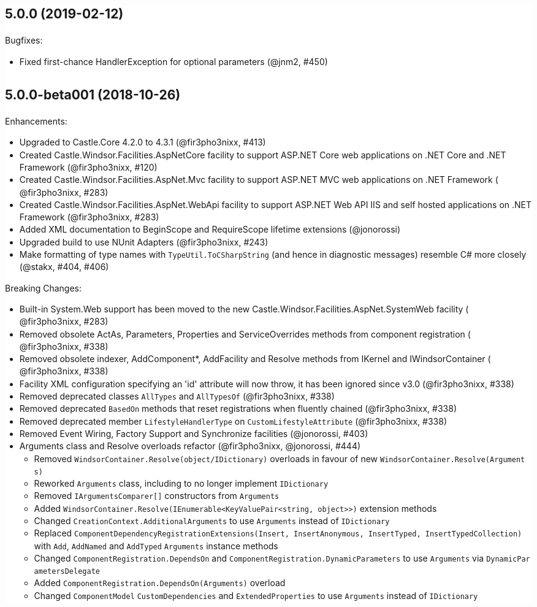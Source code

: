 ## 5.0.0 (2019-02-12)

Bugfixes:

- Fixed first-chance HandlerException for optional parameters (@jnm2, #450)

## 5.0.0-beta001 (2018-10-26)

Enhancements:

- Upgraded to Castle.Core 4.2.0 to 4.3.1 (@fir3pho3nixx, #413)
- Created Castle.Windsor.Facilities.AspNetCore facility to support ASP.NET Core web applications on .NET Core and .NET
  Framework (@fir3pho3nixx, #120)
- Created Castle.Windsor.Facilities.AspNet.Mvc facility to support ASP.NET MVC web applications on .NET Framework (
  @fir3pho3nixx, #283)
- Created Castle.Windsor.Facilities.AspNet.WebApi facility to support ASP.NET Web API IIS and self hosted applications
  on .NET
  Framework (@fir3pho3nixx, #283)
- Added XML documentation to BeginScope and RequireScope lifetime extensions (@jonorossi)
- Upgraded build to use NUnit Adapters (@fir3pho3nixx, #243)
- Make formatting of type names with `TypeUtil.ToCSharpString` (and hence in diagnostic messages) resemble C# more
  closely (@stakx, #404, #406)

Breaking Changes:

- Built-in System.Web support has been moved to the new Castle.Windsor.Facilities.AspNet.SystemWeb facility (
  @fir3pho3nixx,
  #283)
- Removed obsolete ActAs, Parameters, Properties and ServiceOverrides methods from component registration (
  @fir3pho3nixx, #338)
- Removed obsolete indexer, AddComponent*, AddFacility and Resolve methods from IKernel and IWindsorContainer (
  @fir3pho3nixx, #338)
- Facility XML configuration specifying an 'id' attribute will now throw, it has been ignored since v3.0 (@fir3pho3nixx,
  #338)
- Removed deprecated classes `AllTypes` and `AllTypesOf` (@fir3pho3nixx, #338)
- Removed deprecated `BasedOn` methods that reset registrations when fluently chained (@fir3pho3nixx, #338)
- Removed deprecated member `LifestyleHandlerType` on `CustomLifestyleAttribute` (@fir3pho3nixx, #338)
- Removed Event Wiring, Factory Support and Synchronize facilities (@jonorossi, #403)
- Arguments class and Resolve overloads refactor (@fir3pho3nixx, @jonorossi, #444)
	- Removed `WindsorContainer.Resolve(object/IDictionary)` overloads in favour of new
	  `WindsorContainer.Resolve(Arguments)`
	- Reworked `Arguments` class, including to no longer implement `IDictionary`
	- Removed `IArgumentsComparer[]` constructors from `Arguments`
	- Added `WindsorContainer.Resolve(IEnumerable<KeyValuePair<string, object>>)` extension methods
	- Changed `CreationContext.AdditionalArguments` to use `Arguments` instead of `IDictionary`
	- Replaced `ComponentDependencyRegistrationExtensions(Insert, InsertAnonymous, InsertTyped, InsertTypedCollection)`
	  with `Add`, `AddNamed` and `AddTyped` `Arguments` instance methods
	- Changed `ComponentRegistration.DependsOn` and `ComponentRegistration.DynamicParameters` to use `Arguments` via
	  `DynamicParametersDelegate`
	- Added `ComponentRegistration.DependsOn(Arguments)` overload
	- Changed `ComponentModel` `CustomDependencies` and `ExtendedProperties` to use `Arguments` instead of `IDictionary`